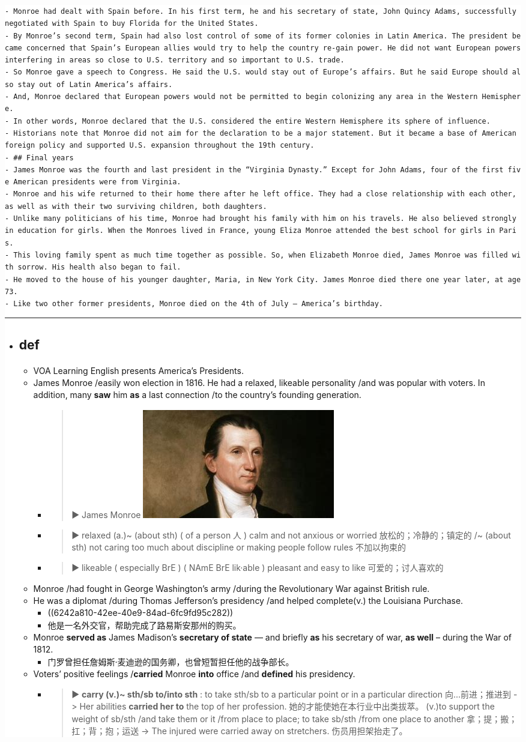 	- Monroe had dealt with Spain before. In his first term, he and his secretary of state, John Quincy Adams, successfully negotiated with Spain to buy Florida for the United States.
	- By Monroe’s second term, Spain had also lost control of some of its former colonies in Latin America. The president became concerned that Spain’s European allies would try to help the country re-gain power. He did not want European powers interfering in areas so close to U.S. territory and so important to U.S. trade.
	- So Monroe gave a speech to Congress. He said the U.S. would stay out of Europe’s affairs. But he said Europe should also stay out of Latin America’s affairs.
	- And, Monroe declared that European powers would not be permitted to begin colonizing any area in the Western Hemisphere.
	- In other words, Monroe declared that the U.S. considered the entire Western Hemisphere its sphere of influence.
	- Historians note that Monroe did not aim for the declaration to be a major statement. But it became a base of American foreign policy and supported U.S. expansion throughout the 19th century.
	- ## Final years
	- James Monroe was the fourth and last president in the “Virginia Dynasty.” Except for John Adams, four of the first five American presidents were from Virginia.
	- ​Monroe and his wife returned to their home there after he left office. They had a close relationship with each other, as well as with their two surviving children, both daughters.
	- Unlike many politicians of his time, Monroe had brought his family with him on his travels. He also believed strongly in education for girls. When the Monroes lived in France, young Eliza Monroe attended the best school for girls in Paris.
	- This loving family spent as much time together as possible. So, when Elizabeth Monroe died, James Monroe was filled with sorrow. His health also began to fail.
	- He moved to the house of his younger daughter, Maria, in New York City. James Monroe died there one year later, at age 73.
	- Like two other former presidents, Monroe died on the 4th of July – America’s birthday.
- ---
- ## def
	- VOA Learning English presents America’s Presidents.
	- James Monroe /easily won election in 1816. He had a relaxed, likeable personality /and was popular with voters. In addition, many **saw** him **as** a last connection /to the country’s founding generation.
		- > ▶ James Monroe
		  ![image.png](../assets/image_1648608029399_0.png)
		- > ▶ relaxed (a.)~ (about sth) ( of a person 人 ) calm and not anxious or worried 放松的；冷静的；镇定的 /~ (about sth) not caring too much about discipline or making people follow rules 不加以拘束的
		- > ▶ likeable  ( especially BrE ) ( NAmE BrE lik·able ) pleasant and easy to like 可爱的；讨人喜欢的
	- Monroe /had fought in George Washington’s army /during the Revolutionary War against British rule.
	- He was a diplomat /during Thomas Jefferson’s presidency /and helped complete(v.) the Louisiana Purchase.
		- ((6242a810-42ee-40e9-84ad-6fc9fd95c282))
		- 他是一名外交官，帮助完成了路易斯安那州的购买。
	- Monroe **served as** James Madison’s **secretary of state** — and briefly **as** his secretary of war, **as well** – during the War of 1812.
		- 门罗曾担任詹姆斯·麦迪逊的国务卿，也曾短暂担任他的战争部长。
	- Voters’ positive feelings /**carried** Monroe **into** office /and **defined** his presidency.
		- > ▶ **carry (v.)~ sth/sb to/into sth**  : to take sth/sb to a particular point or in a particular direction 向…前进；推进到
		  -> Her abilities **carried her to** the top of her profession. 她的才能使她在本行业中出类拔萃。
		  (v.)to support the weight of sb/sth /and take them or it /from place to place; to take sb/sth /from one place to another 拿；提；搬；扛；背；抱；运送
		  -> The injured were carried away on stretchers. 伤员用担架抬走了。